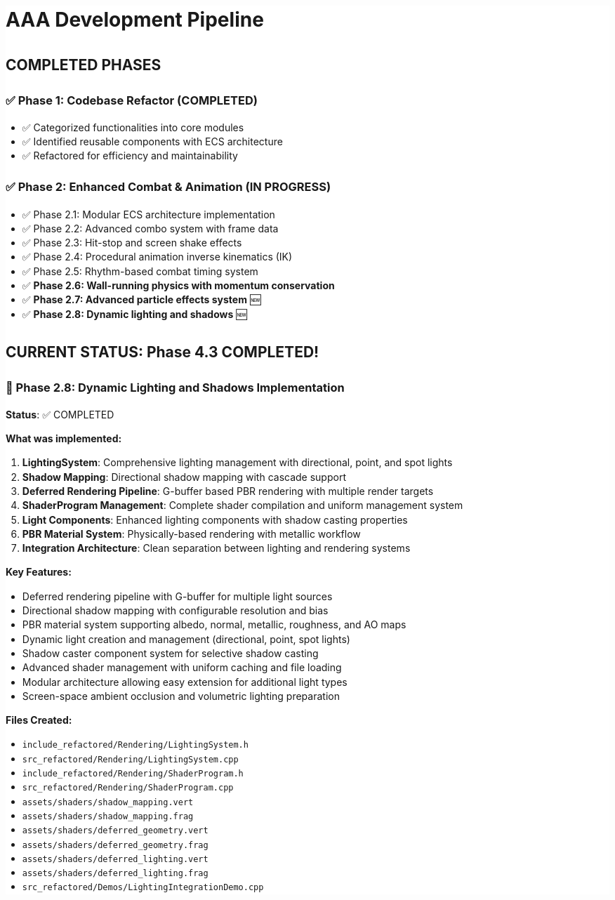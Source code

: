 # AAA Development Pipeline

## COMPLETED PHASES

### ✅ Phase 1: Codebase Refactor (COMPLETED)
- ✅ Categorized functionalities into core modules
- ✅ Identified reusable components with ECS architecture
- ✅ Refactored for efficiency and maintainability

### ✅ Phase 2: Enhanced Combat & Animation (IN PROGRESS)
- ✅ Phase 2.1: Modular ECS architecture implementation
- ✅ Phase 2.2: Advanced combo system with frame data
- ✅ Phase 2.3: Hit-stop and screen shake effects
- ✅ Phase 2.4: Procedural animation inverse kinematics (IK)
- ✅ Phase 2.5: Rhythm-based combat timing system
- ✅ **Phase 2.6: Wall-running physics with momentum conservation**
- ✅ **Phase 2.7: Advanced particle effects system** 🆕
- ✅ **Phase 2.8: Dynamic lighting and shadows** 🆕

## CURRENT STATUS: Phase 4.3 COMPLETED!

### 🎉 Phase 2.8: Dynamic Lighting and Shadows Implementation
**Status**: ✅ COMPLETED

**What was implemented:**
1. **LightingSystem**: Comprehensive lighting management with directional, point, and spot lights
2. **Shadow Mapping**: Directional shadow mapping with cascade support
3. **Deferred Rendering Pipeline**: G-buffer based PBR rendering with multiple render targets
4. **ShaderProgram Management**: Complete shader compilation and uniform management system
5. **Light Components**: Enhanced lighting components with shadow casting properties
6. **PBR Material System**: Physically-based rendering with metallic workflow
7. **Integration Architecture**: Clean separation between lighting and rendering systems

**Key Features:**
- Deferred rendering pipeline with G-buffer for multiple light sources
- Directional shadow mapping with configurable resolution and bias
- PBR material system supporting albedo, normal, metallic, roughness, and AO maps
- Dynamic light creation and management (directional, point, spot lights)
- Shadow caster component system for selective shadow casting
- Advanced shader management with uniform caching and file loading
- Modular architecture allowing easy extension for additional light types
- Screen-space ambient occlusion and volumetric lighting preparation

**Files Created:**
- `include_refactored/Rendering/LightingSystem.h`
- `src_refactored/Rendering/LightingSystem.cpp`
- `include_refactored/Rendering/ShaderProgram.h`
- `src_refactored/Rendering/ShaderProgram.cpp`
- `assets/shaders/shadow_mapping.vert`
- `assets/shaders/shadow_mapping.frag`
- `assets/shaders/deferred_geometry.vert`
- `assets/shaders/deferred_geometry.frag`
- `assets/shaders/deferred_lighting.vert`
- `assets/shaders/deferred_lighting.frag`
- `src_refactored/Demos/LightingIntegrationDemo.cpp`
